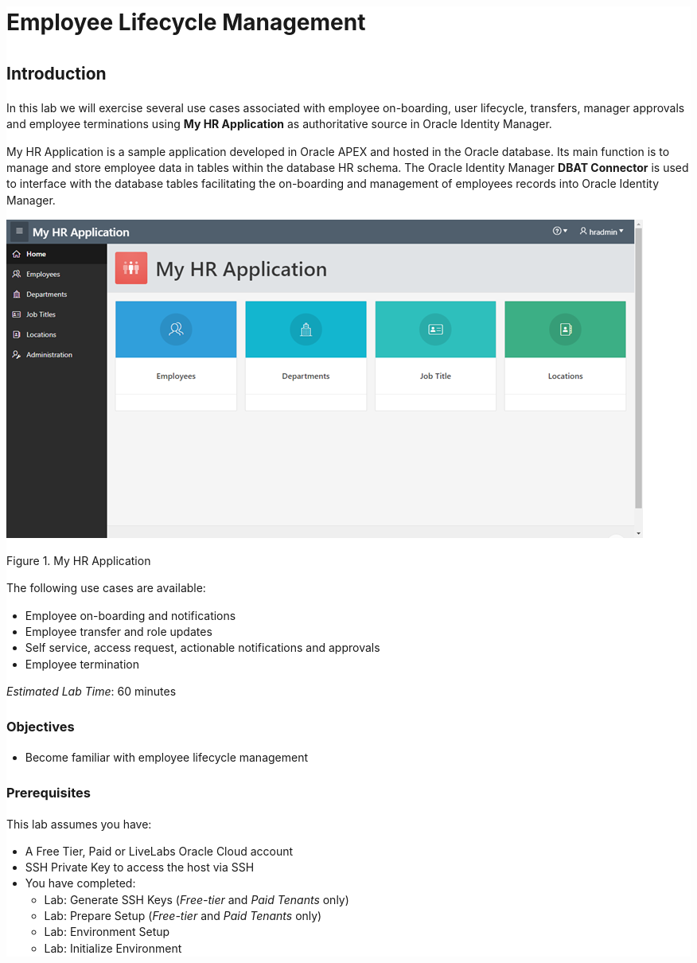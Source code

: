 # Employee Lifecycle Management

## Introduction

In this lab we will exercise several use cases associated with employee on-boarding, user lifecycle, transfers, manager approvals and employee terminations using **My HR Application** as authoritative source in Oracle Identity Manager.

My HR Application is a sample application developed in Oracle APEX and hosted in the Oracle database. Its main function is to manage and store employee data in tables within the database HR schema. The Oracle Identity Manager **DBAT Connector** is used to interface with the database tables facilitating the on-boarding and management of employees records into Oracle Identity Manager.

![](./images/img-myhr-app-menu.png " ")

Figure 1. My HR Application

The following use cases are available:

* Employee on-boarding and notifications
* Employee transfer and role updates
* Self service, access request, actionable notifications and approvals
* Employee termination

*Estimated Lab Time*:  60 minutes

### Objectives
- Become familiar with employee lifecycle management

### Prerequisites
This lab assumes you have:
- A Free Tier, Paid or LiveLabs Oracle Cloud account
- SSH Private Key to access the host via SSH
- You have completed:
    - Lab: Generate SSH Keys (*Free-tier* and *Paid Tenants* only)
    - Lab: Prepare Setup (*Free-tier* and *Paid Tenants* only)
    - Lab: Environment Setup
    - Lab: Initialize Environment
